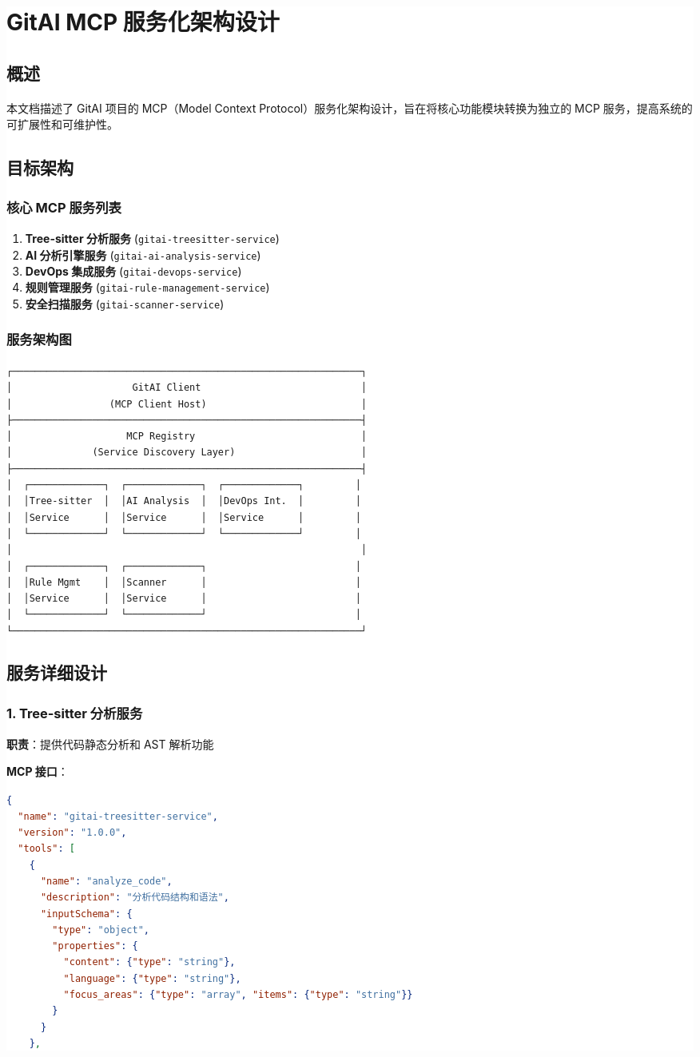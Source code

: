 # GitAI MCP 服务化架构设计

## 概述

本文档描述了 GitAI 项目的 MCP（Model Context Protocol）服务化架构设计，旨在将核心功能模块转换为独立的 MCP 服务，提高系统的可扩展性和可维护性。

## 目标架构

### 核心 MCP 服务列表

1. **Tree-sitter 分析服务** (`gitai-treesitter-service`)
2. **AI 分析引擎服务** (`gitai-ai-analysis-service`)
3. **DevOps 集成服务** (`gitai-devops-service`)
4. **规则管理服务** (`gitai-rule-management-service`)
5. **安全扫描服务** (`gitai-scanner-service`)

### 服务架构图

```
┌─────────────────────────────────────────────────────────────┐
│                     GitAI Client                            │
│                 (MCP Client Host)                           │
├─────────────────────────────────────────────────────────────┤
│                    MCP Registry                             │
│              (Service Discovery Layer)                      │
├─────────────────────────────────────────────────────────────┤
│  ┌─────────────┐  ┌─────────────┐  ┌─────────────┐         │
│  │Tree-sitter  │  │AI Analysis  │  │DevOps Int.  │         │
│  │Service      │  │Service      │  │Service      │         │
│  └─────────────┘  └─────────────┘  └─────────────┘         │
│                                                             │
│  ┌─────────────┐  ┌─────────────┐                          │
│  │Rule Mgmt    │  │Scanner      │                          │
│  │Service      │  │Service      │                          │
│  └─────────────┘  └─────────────┘                          │
└─────────────────────────────────────────────────────────────┘
```

## 服务详细设计

### 1. Tree-sitter 分析服务

**职责**：提供代码静态分析和 AST 解析功能

**MCP 接口**：
```json
{
  "name": "gitai-treesitter-service",
  "version": "1.0.0",
  "tools": [
    {
      "name": "analyze_code",
      "description": "分析代码结构和语法",
      "inputSchema": {
        "type": "object",
        "properties": {
          "content": {"type": "string"},
          "language": {"type": "string"},
          "focus_areas": {"type": "array", "items": {"type": "string"}}
        }
      }
    },
```